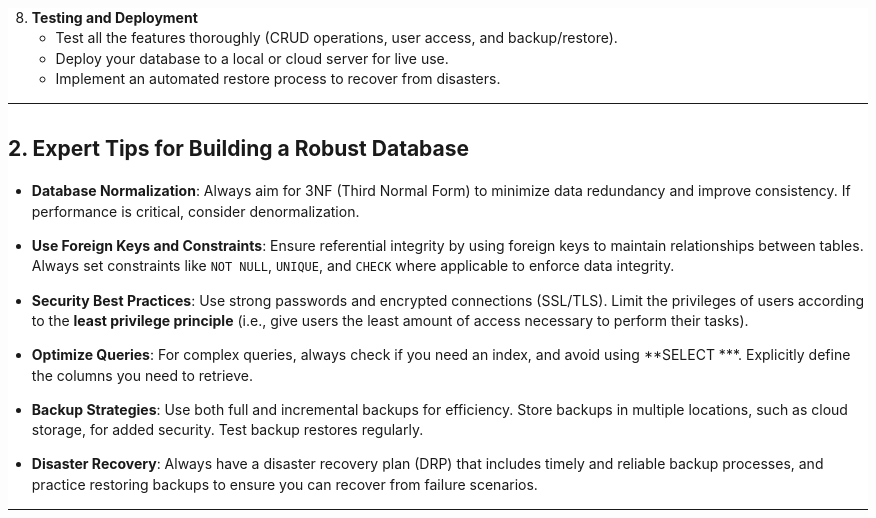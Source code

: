 8. **Testing and Deployment**
   - Test all the features thoroughly (CRUD operations, user access, and backup/restore).
   - Deploy your database to a local or cloud server for live use.
   - Implement an automated restore process to recover from disasters.

---

## **2. Expert Tips for Building a Robust Database**

- **Database Normalization**: Always aim for 3NF (Third Normal Form) to minimize data redundancy and improve consistency. If performance is critical, consider denormalization.
  
- **Use Foreign Keys and Constraints**: Ensure referential integrity by using foreign keys to maintain relationships between tables. Always set constraints like `NOT NULL`, `UNIQUE`, and `CHECK` where applicable to enforce data integrity.
  
- **Security Best Practices**: Use strong passwords and encrypted connections (SSL/TLS). Limit the privileges of users according to the **least privilege principle** (i.e., give users the least amount of access necessary to perform their tasks).
  
- **Optimize Queries**: For complex queries, always check if you need an index, and avoid using **SELECT ***. Explicitly define the columns you need to retrieve.
  
- **Backup Strategies**: Use both full and incremental backups for efficiency. Store backups in multiple locations, such as cloud storage, for added security. Test backup restores regularly.

- **Disaster Recovery**: Always have a disaster recovery plan (DRP) that includes timely and reliable backup processes, and practice restoring backups to ensure you can recover from failure scenarios.



---

